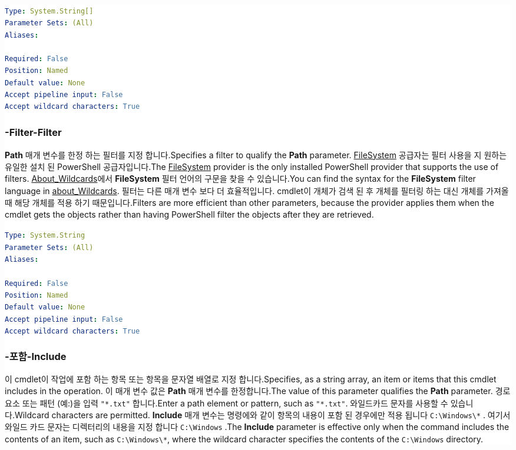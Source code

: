 ```yaml
Type: System.String[]
Parameter Sets: (All)
Aliases:

Required: False
Position: Named
Default value: None
Accept pipeline input: False
Accept wildcard characters: True
```

### <span data-ttu-id="25f86-141">-Filter</span><span class="sxs-lookup"><span data-stu-id="25f86-141">-Filter</span></span>

<span data-ttu-id="25f86-142">**Path** 매개 변수를 한정 하는 필터를 지정 합니다.</span><span class="sxs-lookup"><span data-stu-id="25f86-142">Specifies a filter to qualify the **Path** parameter.</span></span> <span data-ttu-id="25f86-143">[FileSystem](../Microsoft.PowerShell.Core/About/about_FileSystem_Provider.md) 공급자는 필터 사용을 지 원하는 유일한 설치 된 PowerShell 공급자입니다.</span><span class="sxs-lookup"><span data-stu-id="25f86-143">The [FileSystem](../Microsoft.PowerShell.Core/About/about_FileSystem_Provider.md) provider is the only installed PowerShell provider that supports the use of filters.</span></span> <span data-ttu-id="25f86-144">[About_Wildcards](../Microsoft.PowerShell.Core/About/about_Wildcards.md)에서 **FileSystem** 필터 언어의 구문을 찾을 수 있습니다.</span><span class="sxs-lookup"><span data-stu-id="25f86-144">You can find the syntax for the **FileSystem** filter language in [about_Wildcards](../Microsoft.PowerShell.Core/About/about_Wildcards.md).</span></span>
<span data-ttu-id="25f86-145">필터는 다른 매개 변수 보다 더 효율적입니다. cmdlet이 개체가 검색 된 후 개체를 필터링 하는 대신 개체를 가져올 때 해당 개체를 적용 하기 때문입니다.</span><span class="sxs-lookup"><span data-stu-id="25f86-145">Filters are more efficient than other parameters, because the provider applies them when the cmdlet gets the objects rather than having PowerShell filter the objects after they are retrieved.</span></span>

```yaml
Type: System.String
Parameter Sets: (All)
Aliases:

Required: False
Position: Named
Default value: None
Accept pipeline input: False
Accept wildcard characters: True
```

### <span data-ttu-id="25f86-146">-포함</span><span class="sxs-lookup"><span data-stu-id="25f86-146">-Include</span></span>

<span data-ttu-id="25f86-147">이 cmdlet이 작업에 포함 하는 항목 또는 항목을 문자열 배열로 지정 합니다.</span><span class="sxs-lookup"><span data-stu-id="25f86-147">Specifies, as a string array, an item or items that this cmdlet includes in the operation.</span></span> <span data-ttu-id="25f86-148">이 매개 변수 값은 **Path** 매개 변수를 한정합니다.</span><span class="sxs-lookup"><span data-stu-id="25f86-148">The value of this parameter qualifies the **Path** parameter.</span></span> <span data-ttu-id="25f86-149">경로 요소 또는 패턴 (예:)을 입력 `"*.txt"` 합니다.</span><span class="sxs-lookup"><span data-stu-id="25f86-149">Enter a path element or pattern, such as `"*.txt"`.</span></span> <span data-ttu-id="25f86-150">와일드카드 문자를 사용할 수 있습니다.</span><span class="sxs-lookup"><span data-stu-id="25f86-150">Wildcard characters are permitted.</span></span> <span data-ttu-id="25f86-151">**Include** 매개 변수는 명령에와 같이 항목의 내용이 포함 된 경우에만 적용 됩니다 `C:\Windows\*` . 여기서 와일드 카드 문자는 디렉터리의 내용을 지정 합니다 `C:\Windows` .</span><span class="sxs-lookup"><span data-stu-id="25f86-151">The **Include** parameter is effective only when the command includes the contents of an item, such as `C:\Windows\*`, where the wildcard character specifies the contents of the `C:\Windows` directory.</span></span>
